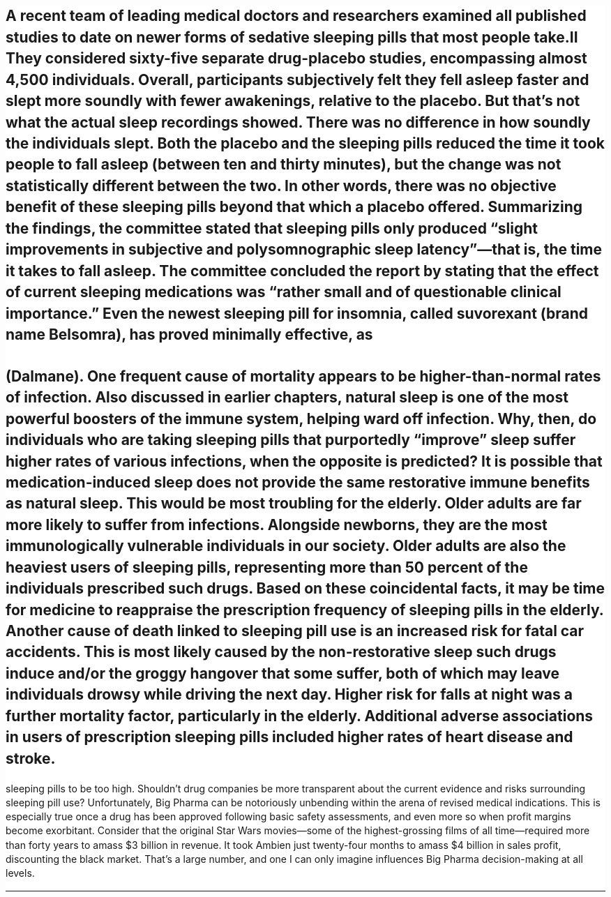 A recent team of leading medical doctors and researchers examined all published studies to date on newer forms of sedative sleeping pills that most people take.II They considered sixty-five separate drug-placebo studies, encompassing almost 4,500 individuals. Overall, participants subjectively felt they fell asleep faster and slept more soundly with fewer awakenings, relative to the placebo. But that’s not what the actual sleep recordings showed. There was no difference in how soundly the individuals slept. Both the placebo and the sleeping pills reduced the time it took people to fall asleep (between ten and thirty minutes), but the change was not statistically different between the two. In other words, there was no objective benefit of these sleeping pills beyond that which a placebo offered. Summarizing the findings, the committee stated that sleeping pills only produced “slight improvements in subjective and polysomnographic sleep latency”—that is, the time it takes to fall asleep. The committee concluded the report by stating that the effect of current sleeping medications was “rather small and of questionable clinical importance.” Even the newest sleeping pill for insomnia, called suvorexant (brand name Belsomra), has proved minimally effective, as
-----------------------


(Dalmane). One frequent cause of mortality appears to be higher-than-normal rates of infection. Also discussed in earlier chapters, natural sleep is one of the most powerful boosters of the immune system, helping ward off infection. Why, then, do individuals who are taking sleeping pills that purportedly “improve” sleep suffer higher rates of various infections, when the opposite is predicted? It is possible that medication-induced sleep does not provide the same restorative immune benefits as natural sleep. This would be most troubling for the elderly. Older adults are far more likely to suffer from infections. Alongside newborns, they are the most immunologically vulnerable individuals in our society. Older adults are also the heaviest users of sleeping pills, representing more than 50 percent of the individuals prescribed such drugs. Based on these coincidental facts, it may be time for medicine to reappraise the prescription frequency of sleeping pills in the elderly. Another cause of death linked to sleeping pill use is an increased risk for fatal car accidents. This is most likely caused by the non-restorative sleep such drugs induce and/or the groggy hangover that some suffer, both of which may leave individuals drowsy while driving the next day. Higher risk for falls at night was a further mortality factor, particularly in the elderly. Additional adverse associations in users of prescription sleeping pills included higher rates of heart disease and stroke.
-----------------------

sleeping pills to be too high. Shouldn’t drug companies be more transparent about the current evidence and risks surrounding sleeping pill use? Unfortunately, Big Pharma can be notoriously unbending within the arena of revised medical indications. This is especially true once a drug has been approved following basic safety assessments, and even more so when profit margins become exorbitant. Consider that the original Star Wars movies—some of the highest-grossing films of all time—required more than forty years to amass $3 billion in revenue. It took Ambien just twenty-four months to amass $4 billion in sales profit, discounting the black market. That’s a large number, and one I can only imagine influences Big Pharma decision-making at all levels.

-----------------------
